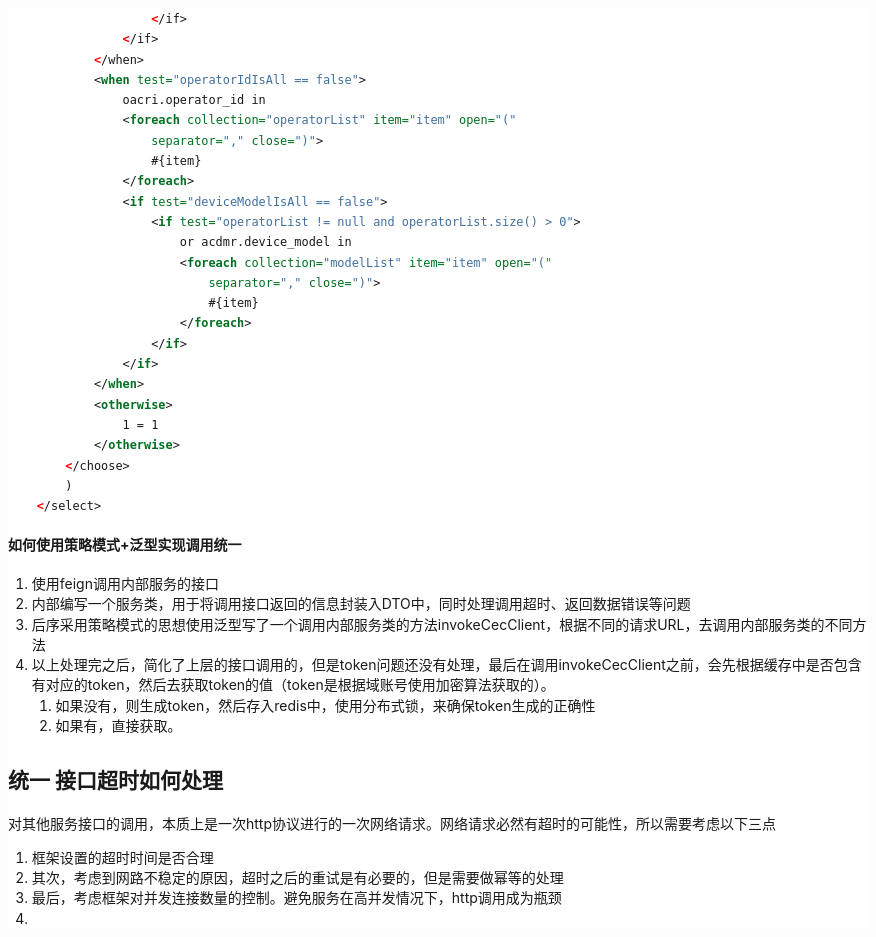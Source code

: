 ```xml
                    </if>
                </if>
            </when>
            <when test="operatorIdIsAll == false">
                oacri.operator_id in
                <foreach collection="operatorList" item="item" open="("
                    separator="," close=")">
                    #{item}
                </foreach>
                <if test="deviceModelIsAll == false">
                    <if test="operatorList != null and operatorList.size() > 0">
                        or acdmr.device_model in
                        <foreach collection="modelList" item="item" open="("
                            separator="," close=")">
                            #{item}
                        </foreach>
                    </if>
                </if>
            </when>
            <otherwise>
                1 = 1
            </otherwise>
        </choose>
        )
    </select>
```



#### 如何使用策略模式+泛型实现调用统一

1. 使用feign调用内部服务的接口
2. 内部编写一个服务类，用于将调用接口返回的信息封装入DTO中，同时处理调用超时、返回数据错误等问题
3. 后序采用策略模式的思想使用泛型写了一个调用内部服务类的方法invokeCecClient，根据不同的请求URL，去调用内部服务类的不同方法
4. 以上处理完之后，简化了上层的接口调用的，但是token问题还没有处理，最后在调用invokeCecClient之前，会先根据缓存中是否包含有对应的token，然后去获取token的值（token是根据域账号使用加密算法获取的）。
   1. 如果没有，则生成token，然后存入redis中，使用分布式锁，来确保token生成的正确性
   2. 如果有，直接获取。

## 统一 接口超时如何处理

对其他服务接口的调用，本质上是一次http协议进行的一次网络请求。网络请求必然有超时的可能性，所以需要考虑以下三点

1. 框架设置的超时时间是否合理
2. 其次，考虑到网路不稳定的原因，超时之后的重试是有必要的，但是需要做幂等的处理
3. 最后，考虑框架对并发连接数量的控制。避免服务在高并发情况下，http调用成为瓶颈
4. 




